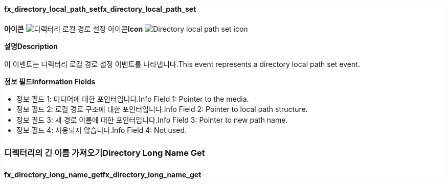 #### <a name="fx_directory_local_path_set"></a><span data-ttu-id="c19de-543">fx_directory_local_path_set</span><span class="sxs-lookup"><span data-stu-id="c19de-543">fx_directory_local_path_set</span></span>

<span data-ttu-id="c19de-544">**아이콘** ![디렉터리 로컬 경로 설정 아이콘](./media/user-guide/fx-events/image27.png)</span><span class="sxs-lookup"><span data-stu-id="c19de-544">**Icon** ![Directory local path set icon](./media/user-guide/fx-events/image27.png)</span></span>

<span data-ttu-id="c19de-545">**설명**</span><span class="sxs-lookup"><span data-stu-id="c19de-545">**Description**</span></span> 

<span data-ttu-id="c19de-546">이 이벤트는 디렉터리 로컬 경로 설정 이벤트를 나타냅니다.</span><span class="sxs-lookup"><span data-stu-id="c19de-546">This event represents a directory local path set event.</span></span>

<span data-ttu-id="c19de-547">**정보 필드**</span><span class="sxs-lookup"><span data-stu-id="c19de-547">**Information Fields**</span></span>

- <span data-ttu-id="c19de-548">정보 필드 1: 미디어에 대한 포인터입니다.</span><span class="sxs-lookup"><span data-stu-id="c19de-548">Info Field 1: Pointer to the media.</span></span>
- <span data-ttu-id="c19de-549">정보 필드 2: 로컬 경로 구조에 대한 포인터입니다.</span><span class="sxs-lookup"><span data-stu-id="c19de-549">Info Field 2: Pointer to local path structure.</span></span>
- <span data-ttu-id="c19de-550">정보 필드 3: 새 경로 이름에 대한 포인터입니다.</span><span class="sxs-lookup"><span data-stu-id="c19de-550">Info Field 3: Pointer to new path name.</span></span>
- <span data-ttu-id="c19de-551">정보 필드 4: 사용되지 않습니다.</span><span class="sxs-lookup"><span data-stu-id="c19de-551">Info Field 4: Not used.</span></span>

### <a name="directory-long-name-get"></a><span data-ttu-id="c19de-552">디렉터리의 긴 이름 가져오기</span><span class="sxs-lookup"><span data-stu-id="c19de-552">Directory Long Name Get</span></span> 

#### <a name="fx_directory_long_name_get"></a><span data-ttu-id="c19de-553">fx_directory_long_name_get</span><span class="sxs-lookup"><span data-stu-id="c19de-553">fx_directory_long_name_get</span></span>

